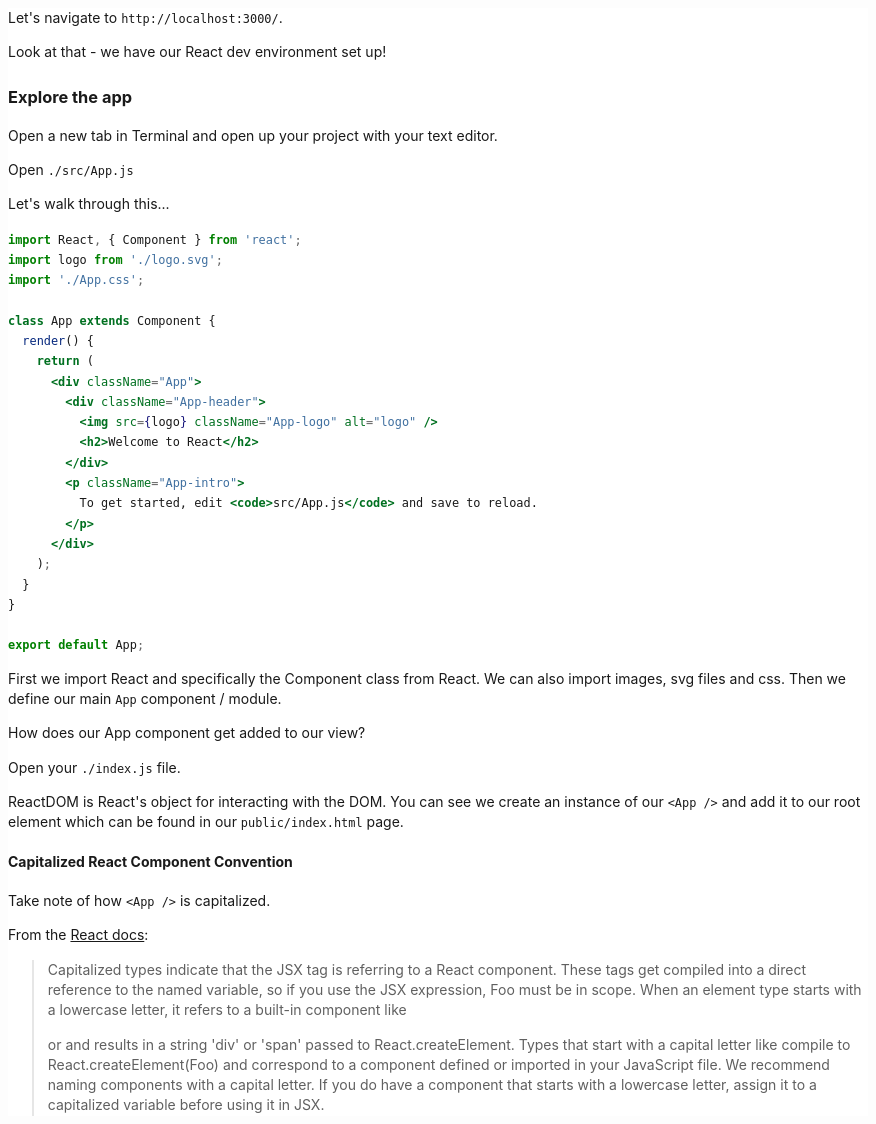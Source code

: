 Let's navigate to `http://localhost:3000/`.

Look at that - we have our React dev environment set up!

### Explore the app

Open a new tab in Terminal and open up your project with your text editor.

Open `./src/App.js`

Let's walk through this...

```jsx
import React, { Component } from 'react';
import logo from './logo.svg';
import './App.css';

class App extends Component {
  render() {
    return (
      <div className="App">
        <div className="App-header">
          <img src={logo} className="App-logo" alt="logo" />
          <h2>Welcome to React</h2>
        </div>
        <p className="App-intro">
          To get started, edit <code>src/App.js</code> and save to reload.
        </p>
      </div>
    );
  }
}

export default App;
```

First we import React and specifically the Component class from React. We can also import images, svg files and css. Then we define our main `App` component / module.

How does our App component get added to our view?

Open your `./index.js` file.

ReactDOM is React's object for interacting with the DOM. You can see we create an instance of our `<App />` and add it to our root element which can be found in our `public/index.html` page.

#### Capitalized React Component Convention

Take note of how `<App />` is capitalized.

From the [React docs](https://facebook.github.io/react/docs/jsx-in-depth.html):

> Capitalized types indicate that the JSX tag is referring to a React component. These tags get compiled into a direct reference to the named variable, so if you use the JSX <Foo /> expression, Foo must be in scope.
> When an element type starts with a lowercase letter, it refers to a built-in component like <div> or <span> and results in a string 'div' or 'span' passed to React.createElement. Types that start with a capital letter like <Foo /> compile to React.createElement(Foo) and correspond to a component defined or imported in your JavaScript file.
> We recommend naming components with a capital letter. If you do have a component that starts with a lowercase letter, assign it to a capitalized variable before using it in JSX.
